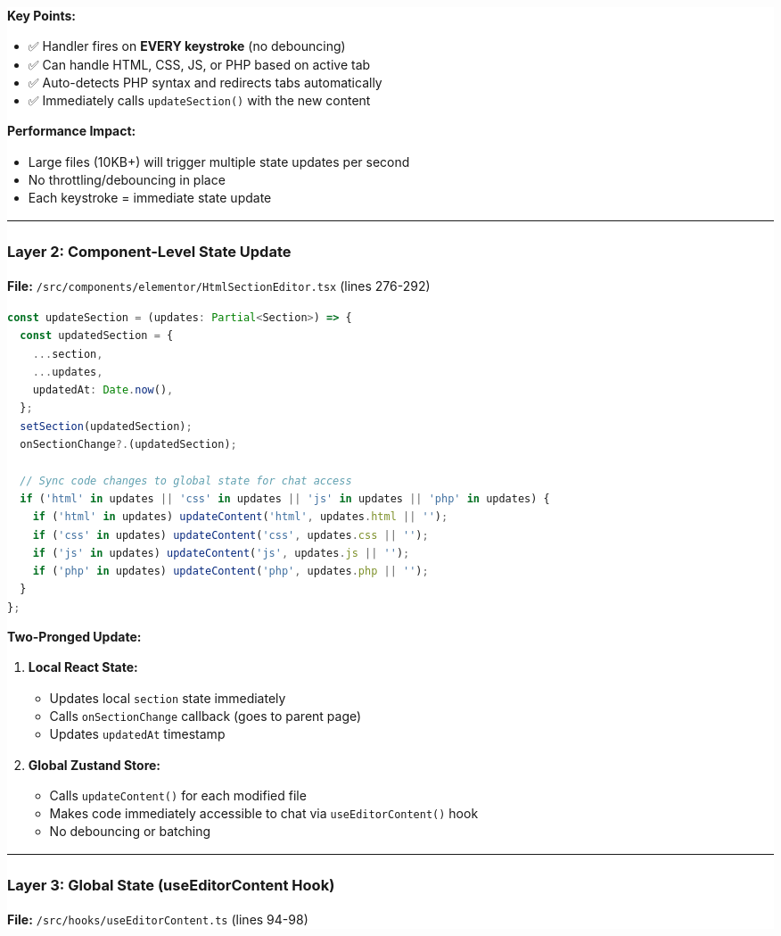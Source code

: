 **Key Points:**
- ✅ Handler fires on **EVERY keystroke** (no debouncing)
- ✅ Can handle HTML, CSS, JS, or PHP based on active tab
- ✅ Auto-detects PHP syntax and redirects tabs automatically
- ✅ Immediately calls `updateSection()` with the new content

**Performance Impact:**
- Large files (10KB+) will trigger multiple state updates per second
- No throttling/debouncing in place
- Each keystroke = immediate state update

---

### Layer 2: Component-Level State Update

**File:** `/src/components/elementor/HtmlSectionEditor.tsx` (lines 276-292)

```typescript
const updateSection = (updates: Partial<Section>) => {
  const updatedSection = {
    ...section,
    ...updates,
    updatedAt: Date.now(),
  };
  setSection(updatedSection);
  onSectionChange?.(updatedSection);

  // Sync code changes to global state for chat access
  if ('html' in updates || 'css' in updates || 'js' in updates || 'php' in updates) {
    if ('html' in updates) updateContent('html', updates.html || '');
    if ('css' in updates) updateContent('css', updates.css || '');
    if ('js' in updates) updateContent('js', updates.js || '');
    if ('php' in updates) updateContent('php', updates.php || '');
  }
};
```

**Two-Pronged Update:**

1. **Local React State:**
   - Updates local `section` state immediately
   - Calls `onSectionChange` callback (goes to parent page)
   - Updates `updatedAt` timestamp

2. **Global Zustand Store:**
   - Calls `updateContent()` for each modified file
   - Makes code immediately accessible to chat via `useEditorContent()` hook
   - No debouncing or batching

---

### Layer 3: Global State (useEditorContent Hook)

**File:** `/src/hooks/useEditorContent.ts` (lines 94-98)
